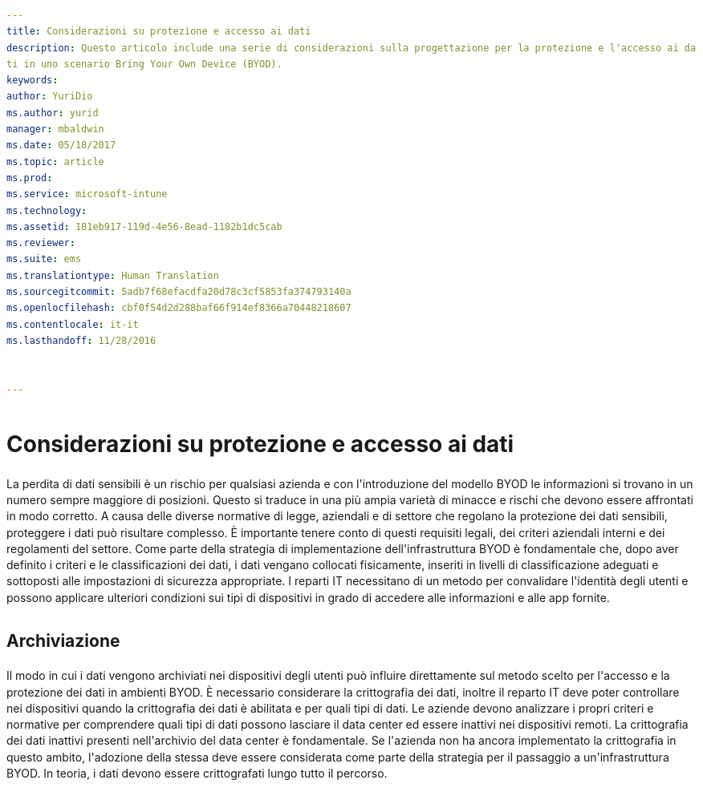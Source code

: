 ```yaml
---
title: Considerazioni su protezione e accesso ai dati
description: Questo articolo include una serie di considerazioni sulla progettazione per la protezione e l'accesso ai dati in uno scenario Bring Your Own Device (BYOD).
keywords: 
author: YuriDio
ms.author: yurid
manager: mbaldwin
ms.date: 05/18/2017
ms.topic: article
ms.prod: 
ms.service: microsoft-intune
ms.technology: 
ms.assetid: 181eb917-119d-4e56-8ead-1182b1dc5cab
ms.reviewer: 
ms.suite: ems
ms.translationtype: Human Translation
ms.sourcegitcommit: 5adb7f68efacdfa20d78c3cf5853fa374793140a
ms.openlocfilehash: cbf0f54d2d288baf66f914ef8366a70448218607
ms.contentlocale: it-it
ms.lasthandoff: 11/28/2016


---
```


# <a name="data-access-and-protection-considerations"></a>Considerazioni su protezione e accesso ai dati

La perdita di dati sensibili è un rischio per qualsiasi azienda e con l'introduzione del modello BYOD le informazioni si trovano in un numero sempre maggiore di posizioni. Questo si traduce in una più ampia varietà di minacce e rischi che devono essere affrontati in modo corretto. A causa delle diverse normative di legge, aziendali e di settore che regolano la protezione dei dati sensibili, proteggere i dati può risultare complesso. È importante tenere conto di questi requisiti legali, dei criteri aziendali interni e dei regolamenti del settore.
Come parte della strategia di implementazione dell'infrastruttura BYOD è fondamentale che, dopo aver definito i criteri e le classificazioni dei dati, i dati vengano collocati fisicamente, inseriti in livelli di classificazione adeguati e sottoposti alle impostazioni di sicurezza appropriate. I reparti IT necessitano di un metodo per convalidare l'identità degli utenti e possono applicare ulteriori condizioni sui tipi di dispositivi in grado di accedere alle informazioni e alle app fornite.

## <a name="storage"></a>Archiviazione

Il modo in cui i dati vengono archiviati nei dispositivi degli utenti può influire direttamente sul metodo scelto per l'accesso e la protezione dei dati in ambienti BYOD. È necessario considerare la crittografia dei dati, inoltre il reparto IT deve poter controllare nei dispositivi quando la crittografia dei dati è abilitata e per quali tipi di dati. Le aziende devono analizzare i propri criteri e normative per comprendere quali tipi di dati possono lasciare il data center ed essere inattivi nei dispositivi remoti. La crittografia dei dati inattivi presenti nell'archivio del data center è fondamentale. Se l'azienda non ha ancora implementato la crittografia in questo ambito, l'adozione della stessa deve essere considerata come parte della strategia per il passaggio a un'infrastruttura BYOD. In teoria, i dati devono essere crittografati lungo tutto il percorso.
